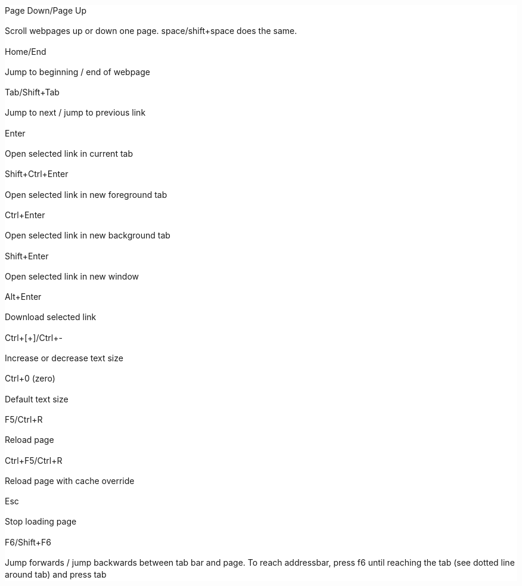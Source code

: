 Page Down/Page Up
	

Scroll webpages up or down one page. space/shift+space does the same.

Home/End
	

Jump to beginning / end of webpage

Tab/Shift+Tab
	

Jump to next / jump to previous link

Enter
	

Open selected link in current tab

Shift+Ctrl+Enter
	

Open selected link in new foreground tab

Ctrl+Enter
	

Open selected link in new background tab

Shift+Enter
	

Open selected link in new window

Alt+Enter
	

Download selected link

Ctrl+[+]/Ctrl+-
	

Increase or decrease text size

Ctrl+0 (zero)
	

Default text size

F5/Ctrl+R
	

Reload page

Ctrl+F5/Ctrl+R
	

Reload page with cache override

Esc
	

Stop loading page

F6/Shift+F6
	

Jump forwards / jump backwards between tab bar and page. To reach addressbar, press f6 until reaching the tab (see dotted line around tab) and press tab
